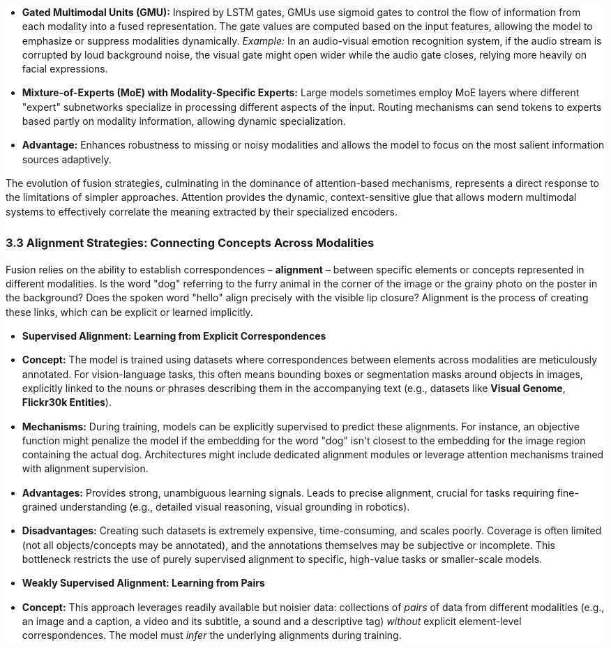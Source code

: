 *   **Gated Multimodal Units (GMU):** Inspired by LSTM gates, GMUs use sigmoid gates to control the flow of information from each modality into a fused representation. The gate values are computed based on the input features, allowing the model to emphasize or suppress modalities dynamically. *Example:* In an audio-visual emotion recognition system, if the audio stream is corrupted by loud background noise, the visual gate might open wider while the audio gate closes, relying more heavily on facial expressions.

*   **Mixture-of-Experts (MoE) with Modality-Specific Experts:** Large models sometimes employ MoE layers where different "expert" subnetworks specialize in processing different aspects of the input. Routing mechanisms can send tokens to experts based partly on modality information, allowing dynamic specialization.

*   **Advantage:** Enhances robustness to missing or noisy modalities and allows the model to focus on the most salient information sources adaptively.

The evolution of fusion strategies, culminating in the dominance of attention-based mechanisms, represents a direct response to the limitations of simpler approaches. Attention provides the dynamic, context-sensitive glue that allows modern multimodal systems to effectively correlate the meaning extracted by their specialized encoders.

### 3.3 Alignment Strategies: Connecting Concepts Across Modalities

Fusion relies on the ability to establish correspondences – **alignment** – between specific elements or concepts represented in different modalities. Is the word "dog" referring to the furry animal in the corner of the image or the grainy photo on the poster in the background? Does the spoken word "hello" align precisely with the visible lip closure? Alignment is the process of creating these links, which can be explicit or learned implicitly.

*   **Supervised Alignment: Learning from Explicit Correspondences**

*   **Concept:** The model is trained using datasets where correspondences between elements across modalities are meticulously annotated. For vision-language tasks, this often means bounding boxes or segmentation masks around objects in images, explicitly linked to the nouns or phrases describing them in the accompanying text (e.g., datasets like **Visual Genome**, **Flickr30k Entities**).

*   **Mechanisms:** During training, models can be explicitly supervised to predict these alignments. For instance, an objective function might penalize the model if the embedding for the word "dog" isn't closest to the embedding for the image region containing the actual dog. Architectures might include dedicated alignment modules or leverage attention mechanisms trained with alignment supervision.

*   **Advantages:** Provides strong, unambiguous learning signals. Leads to precise alignment, crucial for tasks requiring fine-grained understanding (e.g., detailed visual reasoning, visual grounding in robotics).

*   **Disadvantages:** Creating such datasets is extremely expensive, time-consuming, and scales poorly. Coverage is often limited (not all objects/concepts may be annotated), and the annotations themselves may be subjective or incomplete. This bottleneck restricts the use of purely supervised alignment to specific, high-value tasks or smaller-scale models.

*   **Weakly Supervised Alignment: Learning from Pairs**

*   **Concept:** This approach leverages readily available but noisier data: collections of *pairs* of data from different modalities (e.g., an image and a caption, a video and its subtitle, a sound and a descriptive tag) *without* explicit element-level correspondences. The model must *infer* the underlying alignments during training.
